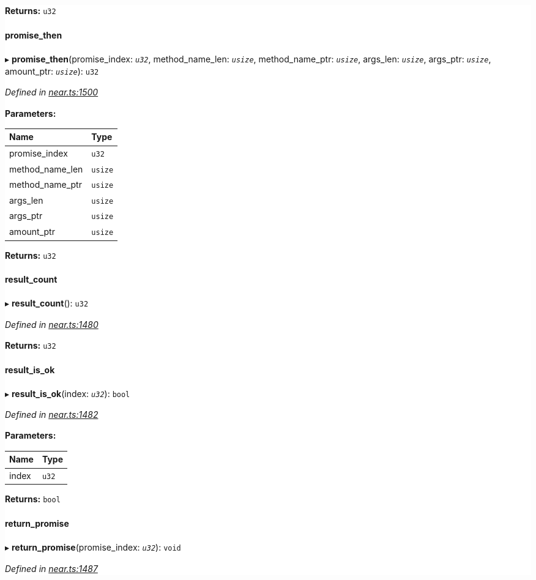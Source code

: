 **Returns:** `u32`

#### promise\_then

▸ **promise\_then**\(promise\_index: _`u32`_, method\_name\_len: _`usize`_, method\_name\_ptr: _`usize`_, args\_len: _`usize`_, args\_ptr: _`usize`_, amount\_ptr: _`usize`_\): `u32`

_Defined in_ [_near.ts:1500_](https://github.com/nearprotocol/near-runtime-ts/blob/a2daf13/near.ts#L1500)

**Parameters:**

| Name | Type |
| :--- | :--- |
| promise\_index | `u32` |
| method\_name\_len | `usize` |
| method\_name\_ptr | `usize` |
| args\_len | `usize` |
| args\_ptr | `usize` |
| amount\_ptr | `usize` |

**Returns:** `u32`

#### result\_count

▸ **result\_count**\(\): `u32`

_Defined in_ [_near.ts:1480_](https://github.com/nearprotocol/near-runtime-ts/blob/a2daf13/near.ts#L1480)

**Returns:** `u32`

#### result\_is\_ok

▸ **result\_is\_ok**\(index: _`u32`_\): `bool`

_Defined in_ [_near.ts:1482_](https://github.com/nearprotocol/near-runtime-ts/blob/a2daf13/near.ts#L1482)

**Parameters:**

| Name | Type |
| :--- | :--- |
| index | `u32` |

**Returns:** `bool`

#### return\_promise

▸ **return\_promise**\(promise\_index: _`u32`_\): `void`

_Defined in_ [_near.ts:1487_](https://github.com/nearprotocol/near-runtime-ts/blob/a2daf13/near.ts#L1487)
